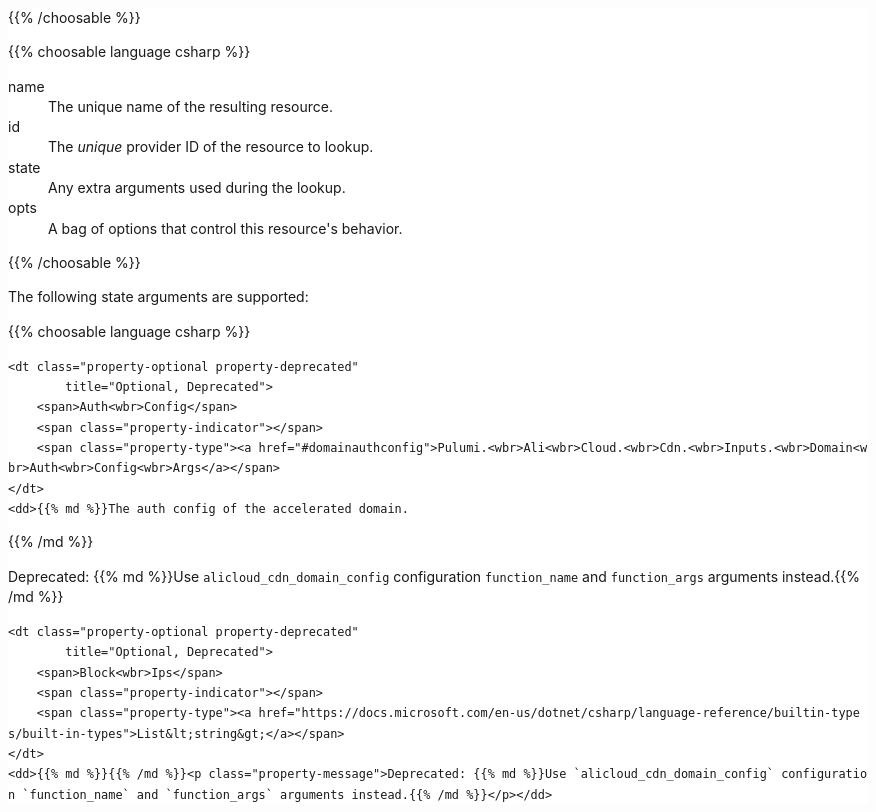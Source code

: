
{{% /choosable %}}

{{% choosable language csharp %}}

<dl class="resources-properties">
    <dt class="property-required" title="Required">
        <span>name</span>
        <span class="property-indicator"></span>
    </dt>
    <dd>The unique name of the resulting resource.</dd>
    <dt class="property-required" title="Required">
        <span>id</span>
        <span class="property-indicator"></span>
    </dt>
    <dd>The <em>unique</em> provider ID of the resource to lookup.</dd>
    <dt class="property-optional" title="Optional">
        <span>state</span>
        <span class="property-indicator"></span>
    </dt>
    <dd>Any extra arguments used during the lookup.</dd>
    <dt class="property-optional" title="Optional">
        <span>opts</span>
        <span class="property-indicator"></span>
    </dt>
    <dd>A bag of options that control this resource's behavior.</dd>
</dl>

{{% /choosable %}}

The following state arguments are supported:



{{% choosable language csharp %}}
<dl class="resources-properties">

    <dt class="property-optional property-deprecated"
            title="Optional, Deprecated">
        <span>Auth<wbr>Config</span>
        <span class="property-indicator"></span>
        <span class="property-type"><a href="#domainauthconfig">Pulumi.<wbr>Ali<wbr>Cloud.<wbr>Cdn.<wbr>Inputs.<wbr>Domain<wbr>Auth<wbr>Config<wbr>Args</a></span>
    </dt>
    <dd>{{% md %}}The auth config of the accelerated domain.
{{% /md %}}<p class="property-message">Deprecated: {{% md %}}Use `alicloud_cdn_domain_config` configuration `function_name` and `function_args` arguments instead.{{% /md %}}</p></dd>

    <dt class="property-optional property-deprecated"
            title="Optional, Deprecated">
        <span>Block<wbr>Ips</span>
        <span class="property-indicator"></span>
        <span class="property-type"><a href="https://docs.microsoft.com/en-us/dotnet/csharp/language-reference/builtin-types/built-in-types">List&lt;string&gt;</a></span>
    </dt>
    <dd>{{% md %}}{{% /md %}}<p class="property-message">Deprecated: {{% md %}}Use `alicloud_cdn_domain_config` configuration `function_name` and `function_args` arguments instead.{{% /md %}}</p></dd>
